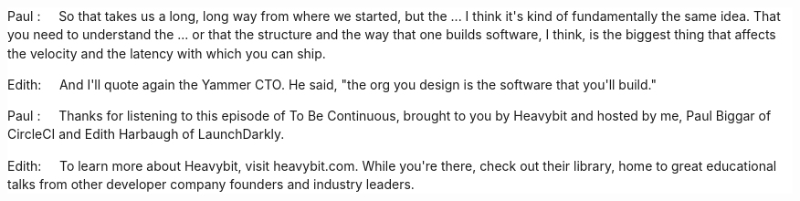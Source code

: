 Paul :     So that takes us a long, long way from where we started, but the ... I think it's kind of fundamentally the same idea. That you need to understand the ... or that the structure and the way that one builds software, I think, is the biggest thing that affects the velocity and the latency with which you can ship.

Edith:     And I'll quote again the Yammer CTO. He said, "the org you design is the software that you'll build."

Paul :     Thanks for listening to this episode of To Be Continuous, brought to you by Heavybit and hosted by me, Paul Biggar of CircleCI and Edith Harbaugh of LaunchDarkly.

Edith:     To learn more about Heavybit, visit heavybit.com. While you're there, check out their library, home to great educational talks from other developer company founders and industry leaders.
